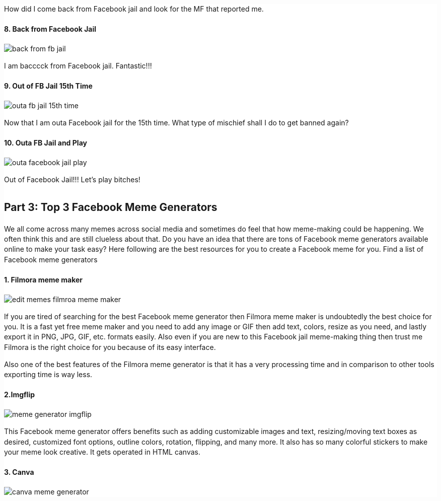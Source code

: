 How did I come back from Facebook jail and look for the MF that reported me.

#### 8\. Back from Facebook Jail

![back from fb jail](https://images.wondershare.com/filmora/article-images/2021/back-from-fb-jail.jpg)

I am bacccck from Facebook jail. Fantastic!!!

#### 9\. Out of FB Jail 15th Time

![outa fb jail 15th time](https://images.wondershare.com/filmora/article-images/2021/outa-fb-jail-15th-time.jpg)

Now that I am outa Facebook jail for the 15th time. What type of mischief shall I do to get banned again?

#### 10\. Outa FB Jail and Play

![outa facebook jail play](https://images.wondershare.com/filmora/article-images/2021/outa-facebook-jail-play.jpg)

Out of Facebook Jail!!! Let’s play bitches!

## Part 3: Top 3 Facebook Meme Generators

We all come across many memes across social media and sometimes do feel that how meme-making could be happening. We often think this and are still clueless about that. Do you have an idea that there are tons of Facebook meme generators available online to make your task easy? Here following are the best resources for you to create a Facebook meme for you. Find a list of Facebook meme generators

#### 1\. Filmora meme maker

![edit memes filmroa meme maker](https://images.wondershare.com/filmora/article-images/edit-memes-filmroa-meme-maker.JPG)

If you are tired of searching for the best Facebook meme generator then Filmora meme maker is undoubtedly the best choice for you. It is a fast yet free meme maker and you need to add any image or GIF then add text, colors, resize as you need, and lastly export it in PNG, JPG, GIF, etc. formats easily. Also even if you are new to this Facebook jail meme-making thing then trust me Filmora is the right choice for you because of its easy interface.

Also one of the best features of the Filmora meme generator is that it has a very processing time and in comparison to other tools exporting time is way less.

#### 2.Imgflip

![meme generator imgflip](https://images.wondershare.com/filmii/article-images/meme-generator-imgflip.jpg)

This Facebook meme generator offers benefits such as adding customizable images and text, resizing/moving text boxes as desired, customized font options, outline colors, rotation, flipping, and many more. It also has so many colorful stickers to make your meme look creative. It gets operated in HTML canvas.

#### 3\. Canva

![canva meme generator](https://images.wondershare.com/filmii/article-images/canva-meme-generator.jpg)
